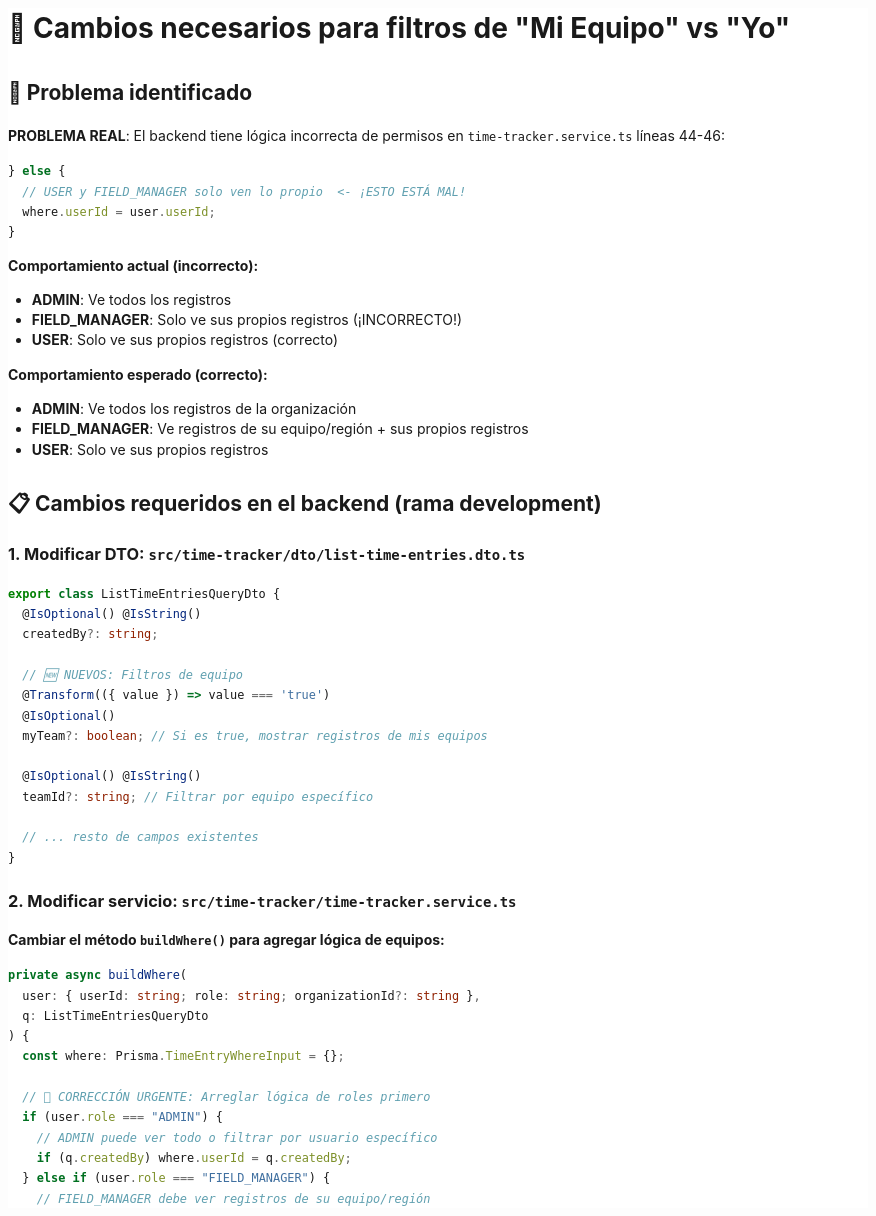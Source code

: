 # 🔧 Cambios necesarios para filtros de "Mi Equipo" vs "Yo"

## 🚨 Problema identificado

**PROBLEMA REAL**: El backend tiene lógica incorrecta de permisos en `time-tracker.service.ts` líneas 44-46:

```typescript
} else {
  // USER y FIELD_MANAGER solo ven lo propio  <- ¡ESTO ESTÁ MAL!
  where.userId = user.userId;
}
```

**Comportamiento actual (incorrecto):**
- **ADMIN**: Ve todos los registros
- **FIELD_MANAGER**: Solo ve sus propios registros (¡INCORRECTO!)
- **USER**: Solo ve sus propios registros (correcto)

**Comportamiento esperado (correcto):**
- **ADMIN**: Ve todos los registros de la organización
- **FIELD_MANAGER**: Ve registros de su equipo/región + sus propios registros
- **USER**: Solo ve sus propios registros

## 📋 Cambios requeridos en el backend (rama development)

### 1. **Modificar DTO: `src/time-tracker/dto/list-time-entries.dto.ts`**

```typescript
export class ListTimeEntriesQueryDto {
  @IsOptional() @IsString()
  createdBy?: string;

  // 🆕 NUEVOS: Filtros de equipo
  @Transform(({ value }) => value === 'true')
  @IsOptional()
  myTeam?: boolean; // Si es true, mostrar registros de mis equipos

  @IsOptional() @IsString()
  teamId?: string; // Filtrar por equipo específico

  // ... resto de campos existentes
}
```

### 2. **Modificar servicio: `src/time-tracker/time-tracker.service.ts`**

**Cambiar el método `buildWhere()` para agregar lógica de equipos:**

```typescript
private async buildWhere(
  user: { userId: string; role: string; organizationId?: string },
  q: ListTimeEntriesQueryDto
) {
  const where: Prisma.TimeEntryWhereInput = {};

  // 🔧 CORRECCIÓN URGENTE: Arreglar lógica de roles primero
  if (user.role === "ADMIN") {
    // ADMIN puede ver todo o filtrar por usuario específico
    if (q.createdBy) where.userId = q.createdBy;
  } else if (user.role === "FIELD_MANAGER") {
    // FIELD_MANAGER debe ver registros de su equipo/región
```